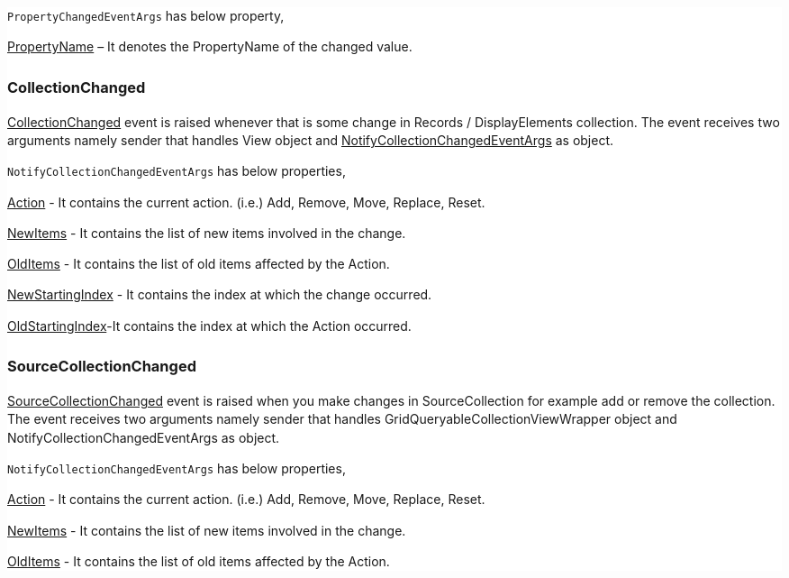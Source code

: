 `PropertyChangedEventArgs` has below property,

[PropertyName](https://msdn.microsoft.com/en-us/library/system.componentmodel.propertychangedeventargs.propertyname) – It denotes the PropertyName of the changed value.

### CollectionChanged

[CollectionChanged](http://help.syncfusion.com/cr/cref_files/wpf/sfdatagrid/Syncfusion.Data.WPF~Syncfusion.Data.CollectionViewAdv~CollectionChanged_EV.html) event is raised whenever that is some change in Records / DisplayElements collection. The event receives two arguments namely sender that handles View object and [NotifyCollectionChangedEventArgs](http://msdn.microsoft.com/query/dev10.query?appId=Dev10IDEF1&l=EN-US&k=k(System.Collections.Specialized.NotifyCollectionChangedEventArgs)&rd=true) as object.

`NotifyCollectionChangedEventArgs` has below properties,

[Action](https://msdn.microsoft.com/query/dev10.query?appId=Dev10IDEF1&l=EN-US&k=k(System.Collections.Specialized.NotifyCollectionChangedEventArgs.Action)&rd=true) - It contains the current action. (i.e.) Add, Remove, Move, Replace, Reset.

[NewItems](https://msdn.microsoft.com/query/dev10.query?appId=Dev10IDEF1&l=EN-US&k=k(System.Collections.Specialized.NotifyCollectionChangedEventArgs.NewItems)&rd=true) - It contains the list of new items involved in the change.

[OldItems](https://msdn.microsoft.com/query/dev10.query?appId=Dev10IDEF1&l=EN-US&k=k(System.Collections.Specialized.NotifyCollectionChangedEventArgs.OldItems)&rd=true) - It contains the list of old items affected by the Action.

[NewStartingIndex](https://msdn.microsoft.com/query/dev10.query?appId=Dev10IDEF1&l=EN-US&k=k(System.Collections.Specialized.NotifyCollectionChangedEventArgs.NewStartingIndex)&rd=true) - It contains the index at which the change occurred.

[OldStartingIndex](https://msdn.microsoft.com/query/dev10.query?appId=Dev10IDEF1&l=EN-US&k=k(System.Collections.Specialized.NotifyCollectionChangedEventArgs.OldStartingIndex)&rd=true)-It contains the index at which the Action occurred.

### SourceCollectionChanged

[SourceCollectionChanged](http://help.syncfusion.com/cr/cref_files/wpf/sfdatagrid/Syncfusion.Data.WPF~Syncfusion.Data.ICollectionViewAdv~SourceCollectionChanged_EV.html) event is raised when you make changes in SourceCollection for example add or remove the collection. The event receives two arguments namely sender that handles GridQueryableCollectionViewWrapper object and NotifyCollectionChangedEventArgs as object.

`NotifyCollectionChangedEventArgs` has below properties,

[Action](https://msdn.microsoft.com/query/dev10.query?appId=Dev10IDEF1&l=EN-US&k=k(System.Collections.Specialized.NotifyCollectionChangedEventArgs.Action)&rd=true) - It contains the current action. (i.e.) Add, Remove, Move, Replace, Reset.

[NewItems](http://msdn.microsoft.com/query/dev10.query?appId=Dev10IDEF1&l=EN-US&k=k(System.Collections.Specialized.NotifyCollectionChangedEventArgs.NewItems)&rd=true) - It contains the list of new items involved in the change.

[OldItems](http://msdn.microsoft.com/query/dev10.query?appId=Dev10IDEF1&l=EN-US&k=k(System.Collections.Specialized.NotifyCollectionChangedEventArgs.OldItems)&rd=true) - It contains the list of old items affected by the Action.

